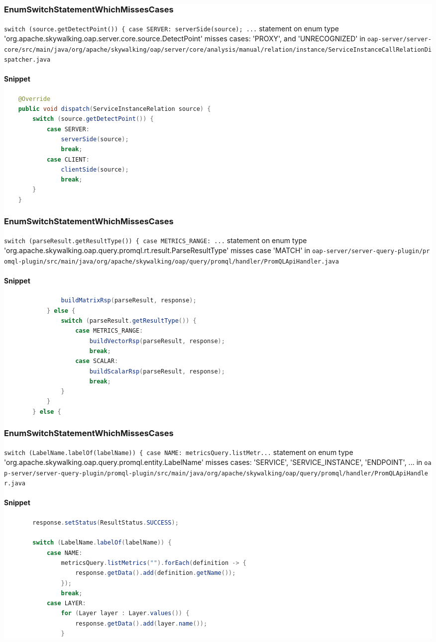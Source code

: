 ### EnumSwitchStatementWhichMissesCases
`switch (source.getDetectPoint()) { case SERVER: serverSide(source); ...` statement on enum type 'org.apache.skywalking.oap.server.core.source.DetectPoint' misses cases: 'PROXY', and 'UNRECOGNIZED'
in `oap-server/server-core/src/main/java/org/apache/skywalking/oap/server/core/analysis/manual/relation/instance/ServiceInstanceCallRelationDispatcher.java`
#### Snippet
```java
    @Override
    public void dispatch(ServiceInstanceRelation source) {
        switch (source.getDetectPoint()) {
            case SERVER:
                serverSide(source);
                break;
            case CLIENT:
                clientSide(source);
                break;
        }
    }

```

### EnumSwitchStatementWhichMissesCases
`switch (parseResult.getResultType()) { case METRICS_RANGE: ...` statement on enum type 'org.apache.skywalking.oap.query.promql.rt.result.ParseResultType' misses case 'MATCH'
in `oap-server/server-query-plugin/promql-plugin/src/main/java/org/apache/skywalking/oap/query/promql/handler/PromQLApiHandler.java`
#### Snippet
```java
                buildMatrixRsp(parseResult, response);
            } else {
                switch (parseResult.getResultType()) {
                    case METRICS_RANGE:
                        buildVectorRsp(parseResult, response);
                        break;
                    case SCALAR:
                        buildScalarRsp(parseResult, response);
                        break;
                }
            }
        } else {
```

### EnumSwitchStatementWhichMissesCases
`switch (LabelName.labelOf(labelName)) { case NAME: metricsQuery.listMetr...` statement on enum type 'org.apache.skywalking.oap.query.promql.entity.LabelName' misses cases: 'SERVICE', 'SERVICE_INSTANCE', 'ENDPOINT', ...
in `oap-server/server-query-plugin/promql-plugin/src/main/java/org/apache/skywalking/oap/query/promql/handler/PromQLApiHandler.java`
#### Snippet
```java
        response.setStatus(ResultStatus.SUCCESS);

        switch (LabelName.labelOf(labelName)) {
            case NAME:
                metricsQuery.listMetrics("").forEach(definition -> {
                    response.getData().add(definition.getName());
                });
                break;
            case LAYER:
                for (Layer layer : Layer.values()) {
                    response.getData().add(layer.name());
                }
```